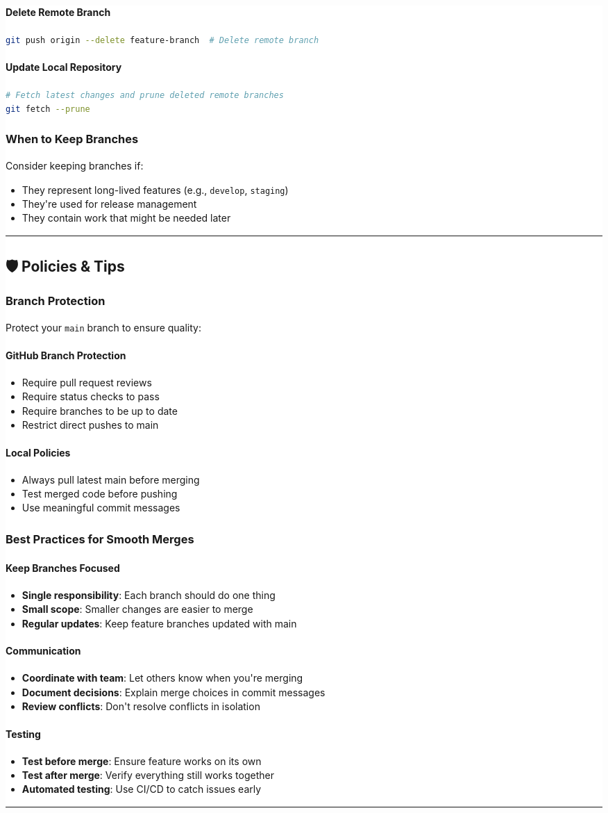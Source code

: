 #### Delete Remote Branch
```bash
git push origin --delete feature-branch  # Delete remote branch
```

#### Update Local Repository
```bash
# Fetch latest changes and prune deleted remote branches
git fetch --prune
```

### When to Keep Branches
Consider keeping branches if:
- They represent long-lived features (e.g., `develop`, `staging`)
- They're used for release management
- They contain work that might be needed later

---

## 🛡️ Policies & Tips

### Branch Protection
Protect your `main` branch to ensure quality:

#### GitHub Branch Protection
- Require pull request reviews
- Require status checks to pass
- Require branches to be up to date
- Restrict direct pushes to main

#### Local Policies
- Always pull latest main before merging
- Test merged code before pushing
- Use meaningful commit messages

### Best Practices for Smooth Merges

#### Keep Branches Focused
- **Single responsibility**: Each branch should do one thing
- **Small scope**: Smaller changes are easier to merge
- **Regular updates**: Keep feature branches updated with main

#### Communication
- **Coordinate with team**: Let others know when you're merging
- **Document decisions**: Explain merge choices in commit messages
- **Review conflicts**: Don't resolve conflicts in isolation

#### Testing
- **Test before merge**: Ensure feature works on its own
- **Test after merge**: Verify everything still works together
- **Automated testing**: Use CI/CD to catch issues early

---